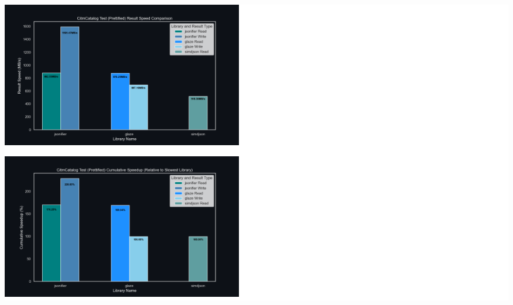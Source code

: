 <p align="left"><a href="https://github.com/RealTimeChris/Json-Performance/blob/main/Graphs/Windows-MSVC/CitmCatalog%20Test%20%28Prettified%29_Results.png" target="_blank"><img src="https://github.com/RealTimeChris/Json-Performance/blob/main/Graphs/Windows-MSVC/CitmCatalog%20Test%20%28Prettified%29_Results.png?raw=true" 
alt="" width="400"/></p>
<p align="left"><a href="https://github.com/RealTimeChris/Json-Performance/blob/main/Graphs/Windows-MSVC/CitmCatalog%20Test%20%28Prettified%29_Cumulative_Speedup.png" target="_blank"><img src="https://github.com/RealTimeChris/Json-Performance/blob/main/Graphs/Windows-MSVC/CitmCatalog Test (Prettified)_Cumulative_Speedup.png?raw=true" 
alt="" width="400"/></p>
